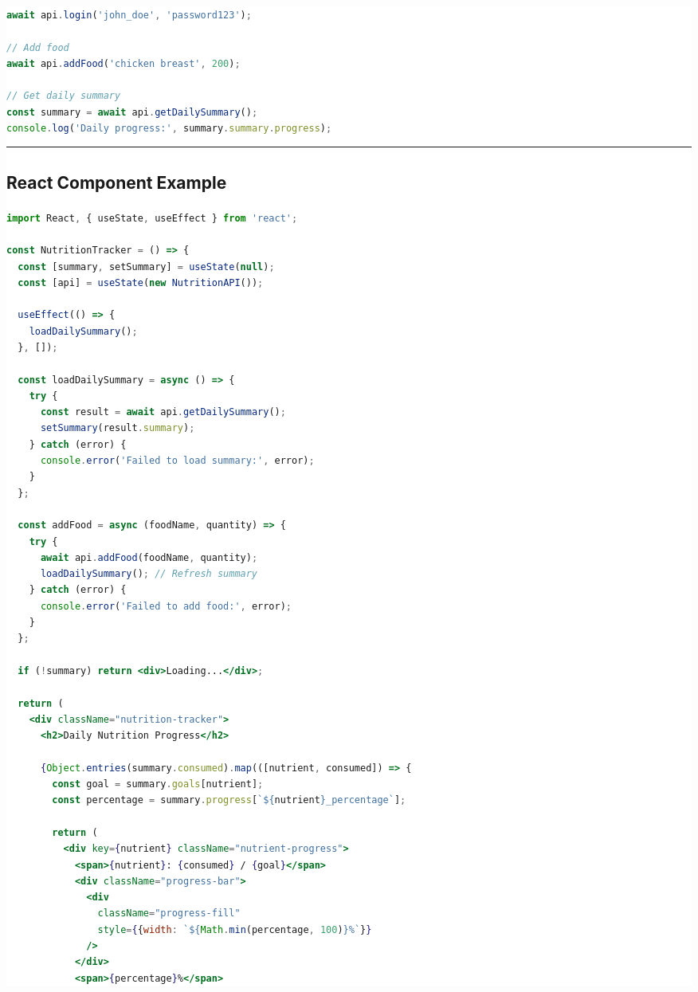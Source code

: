 ```javascript
await api.login('john_doe', 'password123');

// Add food
await api.addFood('chicken breast', 200);

// Get daily summary
const summary = await api.getDailySummary();
console.log('Daily progress:', summary.summary.progress);
```

---

## React Component Example

```jsx
import React, { useState, useEffect } from 'react';

const NutritionTracker = () => {
  const [summary, setSummary] = useState(null);
  const [api] = useState(new NutritionAPI());

  useEffect(() => {
    loadDailySummary();
  }, []);

  const loadDailySummary = async () => {
    try {
      const result = await api.getDailySummary();
      setSummary(result.summary);
    } catch (error) {
      console.error('Failed to load summary:', error);
    }
  };

  const addFood = async (foodName, quantity) => {
    try {
      await api.addFood(foodName, quantity);
      loadDailySummary(); // Refresh summary
    } catch (error) {
      console.error('Failed to add food:', error);
    }
  };

  if (!summary) return <div>Loading...</div>;

  return (
    <div className="nutrition-tracker">
      <h2>Daily Nutrition Progress</h2>
      
      {Object.entries(summary.consumed).map(([nutrient, consumed]) => {
        const goal = summary.goals[nutrient];
        const percentage = summary.progress[`${nutrient}_percentage`];
        
        return (
          <div key={nutrient} className="nutrient-progress">
            <span>{nutrient}: {consumed} / {goal}</span>
            <div className="progress-bar">
              <div 
                className="progress-fill" 
                style={{width: `${Math.min(percentage, 100)}%`}}
              />
            </div>
            <span>{percentage}%</span>
```